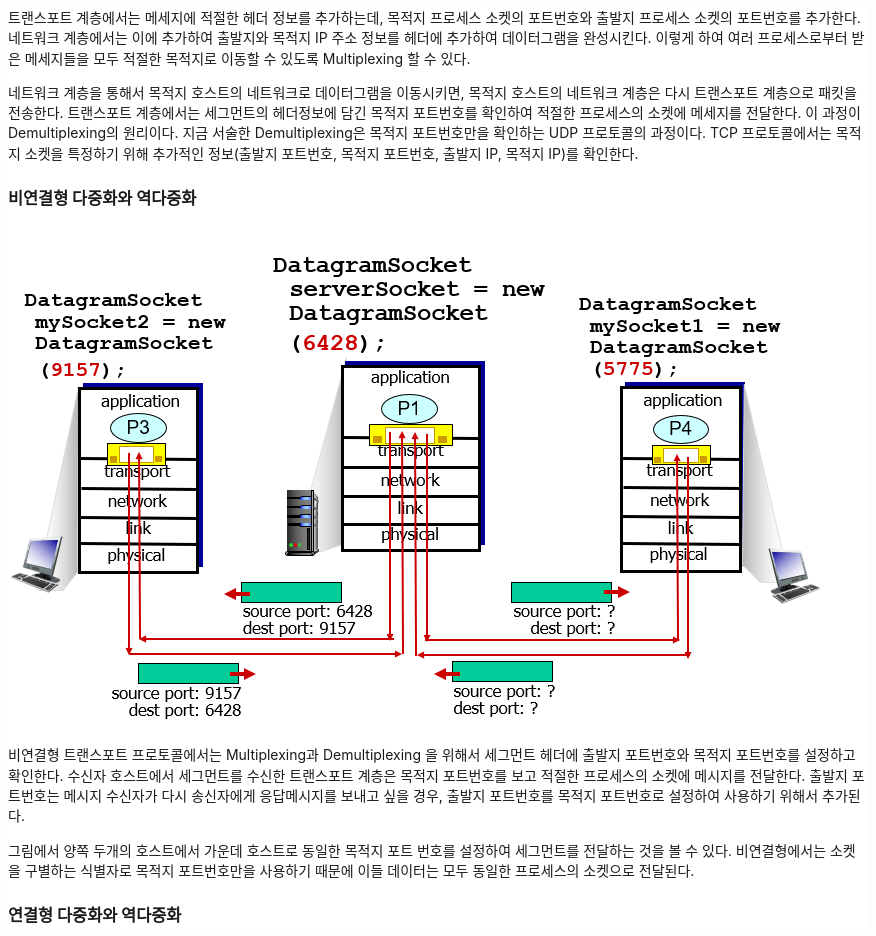 트랜스포트 계층에서는 메세지에 적절한 헤더 정보를 추가하는데, 목적지 프로세스 소켓의 포트번호와 출발지 프로세스 소켓의 포트번호를 추가한다. 네트워크 계층에서는 이에 추가하여 출발지와 목적지 IP 주소 정보를 헤더에 추가하여 데이터그램을 완성시킨다. 이렇게 하여 여러 프로세스로부터 받은 메세지들을 모두 적절한 목적지로 이동할 수 있도록 Multiplexing 할 수 있다.

네트워크 계층을 통해서 목적지 호스트의 네트워크로 데이터그램을 이동시키면, 목적지 호스트의 네트워크 계층은 다시 트랜스포트 계층으로 패킷을 전송한다. 트랜스포트 계층에서는 세그먼트의 헤더정보에 담긴 목적지 포트번호를 확인하여 적절한 프로세스의 소켓에 메세지를 전달한다. 이 과정이 Demultiplexing의 원리이다. 지금 서술한 Demultiplexing은 목적지 포트번호만을 확인하는 UDP 프로토콜의 과정이다. TCP 프로토콜에서는 목적지 소켓을 특정하기 위해 추가적인 정보(출발지 포트번호, 목적지 포트번호, 출발지 IP, 목적지 IP)를 확인한다.

### 비연결형 다중화와 역다중화

![5](image/5.png)

비연결형 트랜스포트 프로토콜에서는 Multiplexing과 Demultiplexing 을 위해서 세그먼트 헤더에 출발지 포트번호와 목적지 포트번호를 설정하고 확인한다. 수신자 호스트에서 세그먼트를 수신한 트랜스포트 계층은 목적지 포트번호를 보고 적절한 프로세스의 소켓에 메시지를 전달한다. 출발지 포트번호는 메시지 수신자가 다시 송신자에게 응답메시지를 보내고 싶을 경우, 출발지 포트번호를 목적지 포트번호로 설정하여 사용하기 위해서 추가된다.

그림에서 양쪽 두개의 호스트에서 가운데 호스트로 동일한 목적지 포트 번호를 설정하여 세그먼트를 전달하는 것을 볼 수 있다. 비연결형에서는 소켓을 구별하는 식별자로 목적지 포트번호만을 사용하기 때문에 이들 데이터는 모두 동일한 프로세스의 소켓으로 전달된다.

### 연결형 다중화와 역다중화
